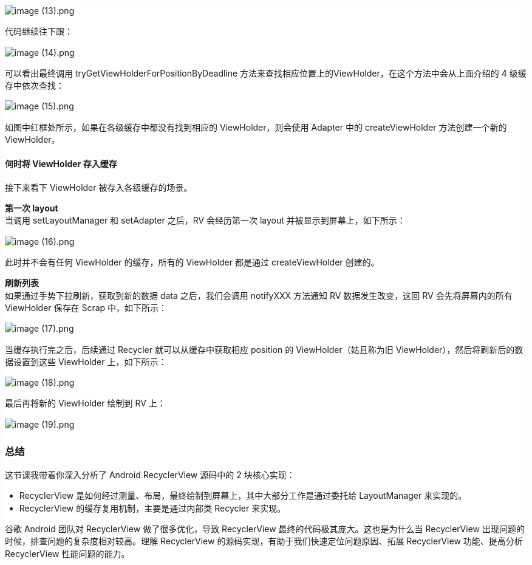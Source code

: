![image (13).png](https://s0.lgstatic.com/i/image/M00/09/9E/CgqCHl68unSAJ7fRAAEcvzM2UaA043.png)

代码继续往下跟：

![image (14).png](https://s0.lgstatic.com/i/image/M00/09/9E/CgqCHl68un6AKPaiAADjaBH3UEk983.png)

可以看出最终调用 tryGetViewHolderForPositionByDeadline 方法来查找相应位置上的ViewHolder，在这个方法中会从上面介绍的 4 级缓存中依次查找：

![image (15).png](https://s0.lgstatic.com/i/image/M00/09/9E/Ciqc1F68uoaAefdEAASuYKk5V44193.png)

如图中红框处所示，如果在各级缓存中都没有找到相应的 ViewHolder，则会使用 Adapter 中的 createViewHolder 方法创建一个新的 ViewHolder。

#### 何时将 ViewHolder 存入缓存

接下来看下 ViewHolder 被存入各级缓存的场景。

**第一次 layout**  
当调用 setLayoutManager 和 setAdapter 之后，RV 会经历第一次 layout 并被显示到屏幕上，如下所示：

![image (16).png](https://s0.lgstatic.com/i/image/M00/09/9E/CgqCHl68upCATZ2cAACZFf9DHQ0775.png)

此时并不会有任何 ViewHolder 的缓存，所有的 ViewHolder 都是通过 createViewHolder 创建的。

**刷新列表**  
如果通过手势下拉刷新，获取到新的数据 data 之后，我们会调用 notifyXXX 方法通知 RV 数据发生改变，这回 RV 会先将屏幕内的所有 ViewHolder 保存在 Scrap 中，如下所示：

![image (17).png](https://s0.lgstatic.com/i/image/M00/09/9E/CgqCHl68upeAaYMqAAChKtO2D8A471.png)

当缓存执行完之后，后续通过 Recycler 就可以从缓存中获取相应 position 的 ViewHolder（姑且称为旧 ViewHolder），然后将刷新后的数据设置到这些 ViewHolder 上，如下所示：

![image (18).png](https://s0.lgstatic.com/i/image/M00/09/9E/Ciqc1F68up6AKO1yAAChI3xlrRw121.png)

最后再将新的 ViewHolder 绘制到 RV 上：

![image (19).png](https://s0.lgstatic.com/i/image/M00/09/9E/CgqCHl68uqSAS-0JAACL6DDqSsw611.png)

### 总结

这节课我带着你深入分析了 Android RecyclerView 源码中的 2 块核心实现：

-   RecyclerView 是如何经过测量、布局，最终绘制到屏幕上，其中大部分工作是通过委托给 LayoutManager 来实现的。
-   RecyclerView 的缓存复用机制，主要是通过内部类 Recycler 来实现。

谷歌 Android 团队对 RecyclerView 做了很多优化，导致 RecyclerView 最终的代码极其庞大。这也是为什么当 RecyclerView 出现问题的时候，排查问题的复杂度相对较高。理解 RecyclerView 的源码实现，有助于我们快速定位问题原因、拓展 RecyclerView 功能、提高分析 RecyclerView 性能问题的能力。
